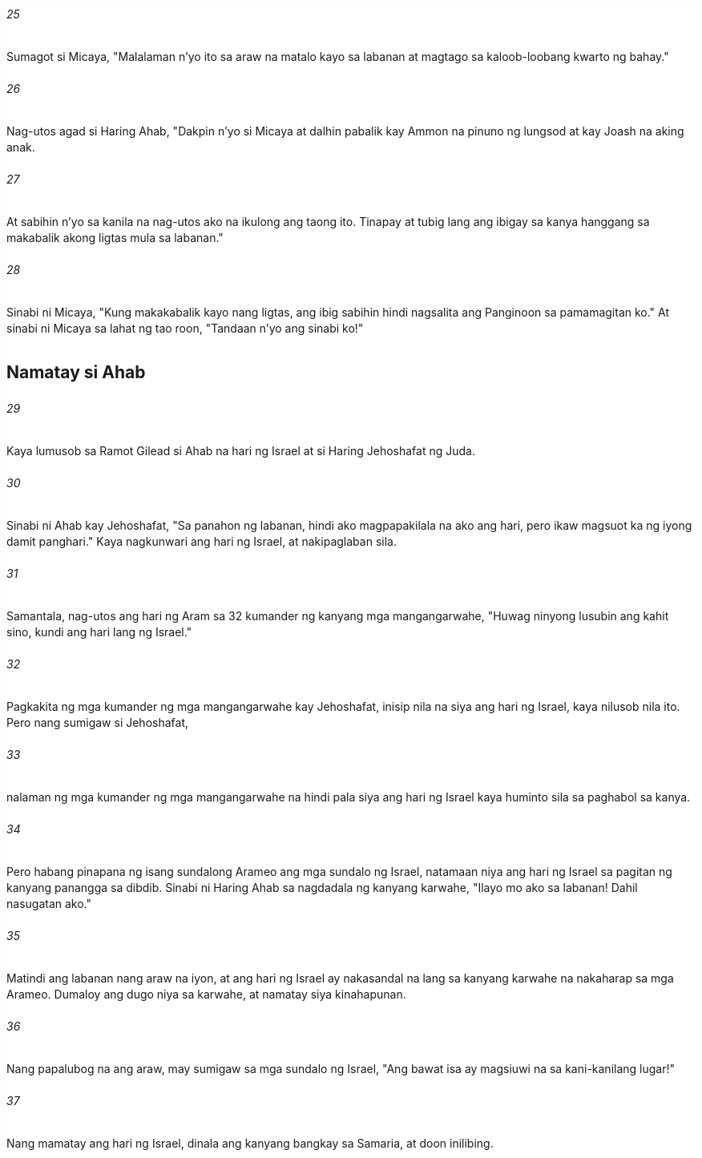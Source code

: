 ###### 25
Sumagot si Micaya, "Malalaman nʼyo ito sa araw na matalo kayo sa labanan at magtago sa kaloob-loobang kwarto ng bahay." 

###### 26
Nag-utos agad si Haring Ahab, "Dakpin nʼyo si Micaya at dalhin pabalik kay Ammon na pinuno ng lungsod at kay Joash na aking anak. 

###### 27
At sabihin nʼyo sa kanila na nag-utos ako na ikulong ang taong ito. Tinapay at tubig lang ang ibigay sa kanya hanggang sa makabalik akong ligtas mula sa labanan." 

###### 28
Sinabi ni Micaya, "Kung makakabalik kayo nang ligtas, ang ibig sabihin hindi nagsalita ang Panginoon sa pamamagitan ko." At sinabi ni Micaya sa lahat ng tao roon, "Tandaan nʼyo ang sinabi ko!" 

## Namatay si Ahab 

###### 29
Kaya lumusob sa Ramot Gilead si Ahab na hari ng Israel at si Haring Jehoshafat ng Juda. 

###### 30
Sinabi ni Ahab kay Jehoshafat, "Sa panahon ng labanan, hindi ako magpapakilala na ako ang hari, pero ikaw magsuot ka ng iyong damit panghari." Kaya nagkunwari ang hari ng Israel, at nakipaglaban sila. 

###### 31
Samantala, nag-utos ang hari ng Aram sa 32 kumander ng kanyang mga mangangarwahe, "Huwag ninyong lusubin ang kahit sino, kundi ang hari lang ng Israel." 

###### 32
Pagkakita ng mga kumander ng mga mangangarwahe kay Jehoshafat, inisip nila na siya ang hari ng Israel, kaya nilusob nila ito. Pero nang sumigaw si Jehoshafat, 

###### 33
nalaman ng mga kumander ng mga mangangarwahe na hindi pala siya ang hari ng Israel kaya huminto sila sa paghabol sa kanya. 

###### 34
Pero habang pinapana ng isang sundalong Arameo ang mga sundalo ng Israel, natamaan niya ang hari ng Israel sa pagitan ng kanyang panangga sa dibdib. Sinabi ni Haring Ahab sa nagdadala ng kanyang karwahe, "Ilayo mo ako sa labanan! Dahil nasugatan ako." 

###### 35
Matindi ang labanan nang araw na iyon, at ang hari ng Israel ay nakasandal na lang sa kanyang karwahe na nakaharap sa mga Arameo. Dumaloy ang dugo niya sa karwahe, at namatay siya kinahapunan. 

###### 36
Nang papalubog na ang araw, may sumigaw sa mga sundalo ng Israel, "Ang bawat isa ay magsiuwi na sa kani-kanilang lugar!" 

###### 37
Nang mamatay ang hari ng Israel, dinala ang kanyang bangkay sa Samaria, at doon inilibing. 
